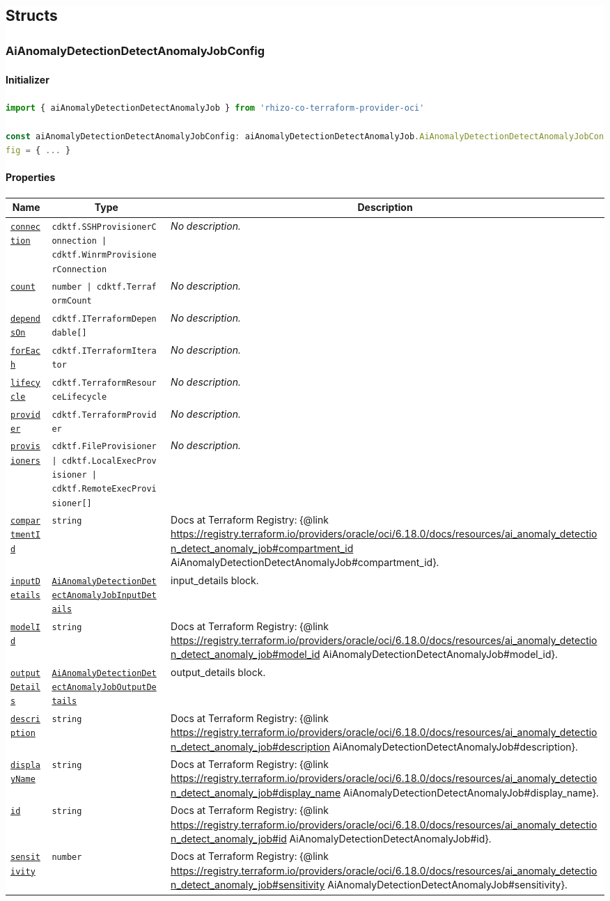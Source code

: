 
## Structs <a name="Structs" id="Structs"></a>

### AiAnomalyDetectionDetectAnomalyJobConfig <a name="AiAnomalyDetectionDetectAnomalyJobConfig" id="rhizo-co-terraform-provider-oci.aiAnomalyDetectionDetectAnomalyJob.AiAnomalyDetectionDetectAnomalyJobConfig"></a>

#### Initializer <a name="Initializer" id="rhizo-co-terraform-provider-oci.aiAnomalyDetectionDetectAnomalyJob.AiAnomalyDetectionDetectAnomalyJobConfig.Initializer"></a>

```typescript
import { aiAnomalyDetectionDetectAnomalyJob } from 'rhizo-co-terraform-provider-oci'

const aiAnomalyDetectionDetectAnomalyJobConfig: aiAnomalyDetectionDetectAnomalyJob.AiAnomalyDetectionDetectAnomalyJobConfig = { ... }
```

#### Properties <a name="Properties" id="Properties"></a>

| **Name** | **Type** | **Description** |
| --- | --- | --- |
| <code><a href="#rhizo-co-terraform-provider-oci.aiAnomalyDetectionDetectAnomalyJob.AiAnomalyDetectionDetectAnomalyJobConfig.property.connection">connection</a></code> | <code>cdktf.SSHProvisionerConnection \| cdktf.WinrmProvisionerConnection</code> | *No description.* |
| <code><a href="#rhizo-co-terraform-provider-oci.aiAnomalyDetectionDetectAnomalyJob.AiAnomalyDetectionDetectAnomalyJobConfig.property.count">count</a></code> | <code>number \| cdktf.TerraformCount</code> | *No description.* |
| <code><a href="#rhizo-co-terraform-provider-oci.aiAnomalyDetectionDetectAnomalyJob.AiAnomalyDetectionDetectAnomalyJobConfig.property.dependsOn">dependsOn</a></code> | <code>cdktf.ITerraformDependable[]</code> | *No description.* |
| <code><a href="#rhizo-co-terraform-provider-oci.aiAnomalyDetectionDetectAnomalyJob.AiAnomalyDetectionDetectAnomalyJobConfig.property.forEach">forEach</a></code> | <code>cdktf.ITerraformIterator</code> | *No description.* |
| <code><a href="#rhizo-co-terraform-provider-oci.aiAnomalyDetectionDetectAnomalyJob.AiAnomalyDetectionDetectAnomalyJobConfig.property.lifecycle">lifecycle</a></code> | <code>cdktf.TerraformResourceLifecycle</code> | *No description.* |
| <code><a href="#rhizo-co-terraform-provider-oci.aiAnomalyDetectionDetectAnomalyJob.AiAnomalyDetectionDetectAnomalyJobConfig.property.provider">provider</a></code> | <code>cdktf.TerraformProvider</code> | *No description.* |
| <code><a href="#rhizo-co-terraform-provider-oci.aiAnomalyDetectionDetectAnomalyJob.AiAnomalyDetectionDetectAnomalyJobConfig.property.provisioners">provisioners</a></code> | <code>cdktf.FileProvisioner \| cdktf.LocalExecProvisioner \| cdktf.RemoteExecProvisioner[]</code> | *No description.* |
| <code><a href="#rhizo-co-terraform-provider-oci.aiAnomalyDetectionDetectAnomalyJob.AiAnomalyDetectionDetectAnomalyJobConfig.property.compartmentId">compartmentId</a></code> | <code>string</code> | Docs at Terraform Registry: {@link https://registry.terraform.io/providers/oracle/oci/6.18.0/docs/resources/ai_anomaly_detection_detect_anomaly_job#compartment_id AiAnomalyDetectionDetectAnomalyJob#compartment_id}. |
| <code><a href="#rhizo-co-terraform-provider-oci.aiAnomalyDetectionDetectAnomalyJob.AiAnomalyDetectionDetectAnomalyJobConfig.property.inputDetails">inputDetails</a></code> | <code><a href="#rhizo-co-terraform-provider-oci.aiAnomalyDetectionDetectAnomalyJob.AiAnomalyDetectionDetectAnomalyJobInputDetails">AiAnomalyDetectionDetectAnomalyJobInputDetails</a></code> | input_details block. |
| <code><a href="#rhizo-co-terraform-provider-oci.aiAnomalyDetectionDetectAnomalyJob.AiAnomalyDetectionDetectAnomalyJobConfig.property.modelId">modelId</a></code> | <code>string</code> | Docs at Terraform Registry: {@link https://registry.terraform.io/providers/oracle/oci/6.18.0/docs/resources/ai_anomaly_detection_detect_anomaly_job#model_id AiAnomalyDetectionDetectAnomalyJob#model_id}. |
| <code><a href="#rhizo-co-terraform-provider-oci.aiAnomalyDetectionDetectAnomalyJob.AiAnomalyDetectionDetectAnomalyJobConfig.property.outputDetails">outputDetails</a></code> | <code><a href="#rhizo-co-terraform-provider-oci.aiAnomalyDetectionDetectAnomalyJob.AiAnomalyDetectionDetectAnomalyJobOutputDetails">AiAnomalyDetectionDetectAnomalyJobOutputDetails</a></code> | output_details block. |
| <code><a href="#rhizo-co-terraform-provider-oci.aiAnomalyDetectionDetectAnomalyJob.AiAnomalyDetectionDetectAnomalyJobConfig.property.description">description</a></code> | <code>string</code> | Docs at Terraform Registry: {@link https://registry.terraform.io/providers/oracle/oci/6.18.0/docs/resources/ai_anomaly_detection_detect_anomaly_job#description AiAnomalyDetectionDetectAnomalyJob#description}. |
| <code><a href="#rhizo-co-terraform-provider-oci.aiAnomalyDetectionDetectAnomalyJob.AiAnomalyDetectionDetectAnomalyJobConfig.property.displayName">displayName</a></code> | <code>string</code> | Docs at Terraform Registry: {@link https://registry.terraform.io/providers/oracle/oci/6.18.0/docs/resources/ai_anomaly_detection_detect_anomaly_job#display_name AiAnomalyDetectionDetectAnomalyJob#display_name}. |
| <code><a href="#rhizo-co-terraform-provider-oci.aiAnomalyDetectionDetectAnomalyJob.AiAnomalyDetectionDetectAnomalyJobConfig.property.id">id</a></code> | <code>string</code> | Docs at Terraform Registry: {@link https://registry.terraform.io/providers/oracle/oci/6.18.0/docs/resources/ai_anomaly_detection_detect_anomaly_job#id AiAnomalyDetectionDetectAnomalyJob#id}. |
| <code><a href="#rhizo-co-terraform-provider-oci.aiAnomalyDetectionDetectAnomalyJob.AiAnomalyDetectionDetectAnomalyJobConfig.property.sensitivity">sensitivity</a></code> | <code>number</code> | Docs at Terraform Registry: {@link https://registry.terraform.io/providers/oracle/oci/6.18.0/docs/resources/ai_anomaly_detection_detect_anomaly_job#sensitivity AiAnomalyDetectionDetectAnomalyJob#sensitivity}. |